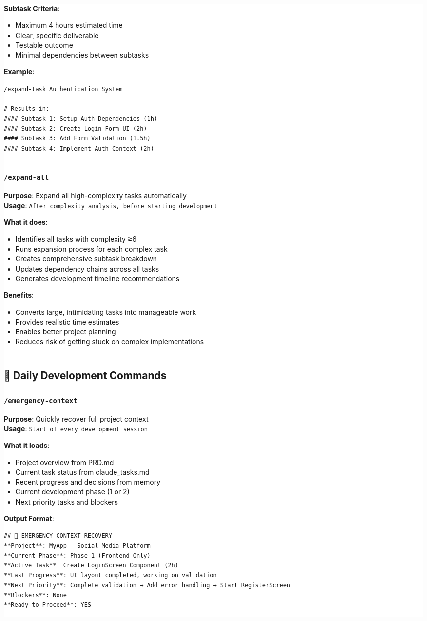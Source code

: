 **Subtask Criteria**:
- Maximum 4 hours estimated time
- Clear, specific deliverable
- Testable outcome
- Minimal dependencies between subtasks

**Example**:
```
/expand-task Authentication System

# Results in:
#### Subtask 1: Setup Auth Dependencies (1h)
#### Subtask 2: Create Login Form UI (2h)
#### Subtask 3: Add Form Validation (1.5h)
#### Subtask 4: Implement Auth Context (2h)
```

---

### `/expand-all`
**Purpose**: Expand all high-complexity tasks automatically  
**Usage**: `After complexity analysis, before starting development`

**What it does**:
- Identifies all tasks with complexity ≥6
- Runs expansion process for each complex task
- Creates comprehensive subtask breakdown
- Updates dependency chains across all tasks
- Generates development timeline recommendations

**Benefits**:
- Converts large, intimidating tasks into manageable work
- Provides realistic time estimates
- Enables better project planning
- Reduces risk of getting stuck on complex implementations

---

## 🔄 Daily Development Commands

### `/emergency-context`
**Purpose**: Quickly recover full project context  
**Usage**: `Start of every development session`

**What it loads**:
- Project overview from PRD.md
- Current task status from claude_tasks.md
- Recent progress and decisions from memory
- Current development phase (1 or 2)
- Next priority tasks and blockers

**Output Format**:
```
## 🚨 EMERGENCY CONTEXT RECOVERY
**Project**: MyApp - Social Media Platform
**Current Phase**: Phase 1 (Frontend Only)
**Active Task**: Create LoginScreen Component (2h)
**Last Progress**: UI layout completed, working on validation
**Next Priority**: Complete validation → Add error handling → Start RegisterScreen
**Blockers**: None
**Ready to Proceed**: YES
```

---